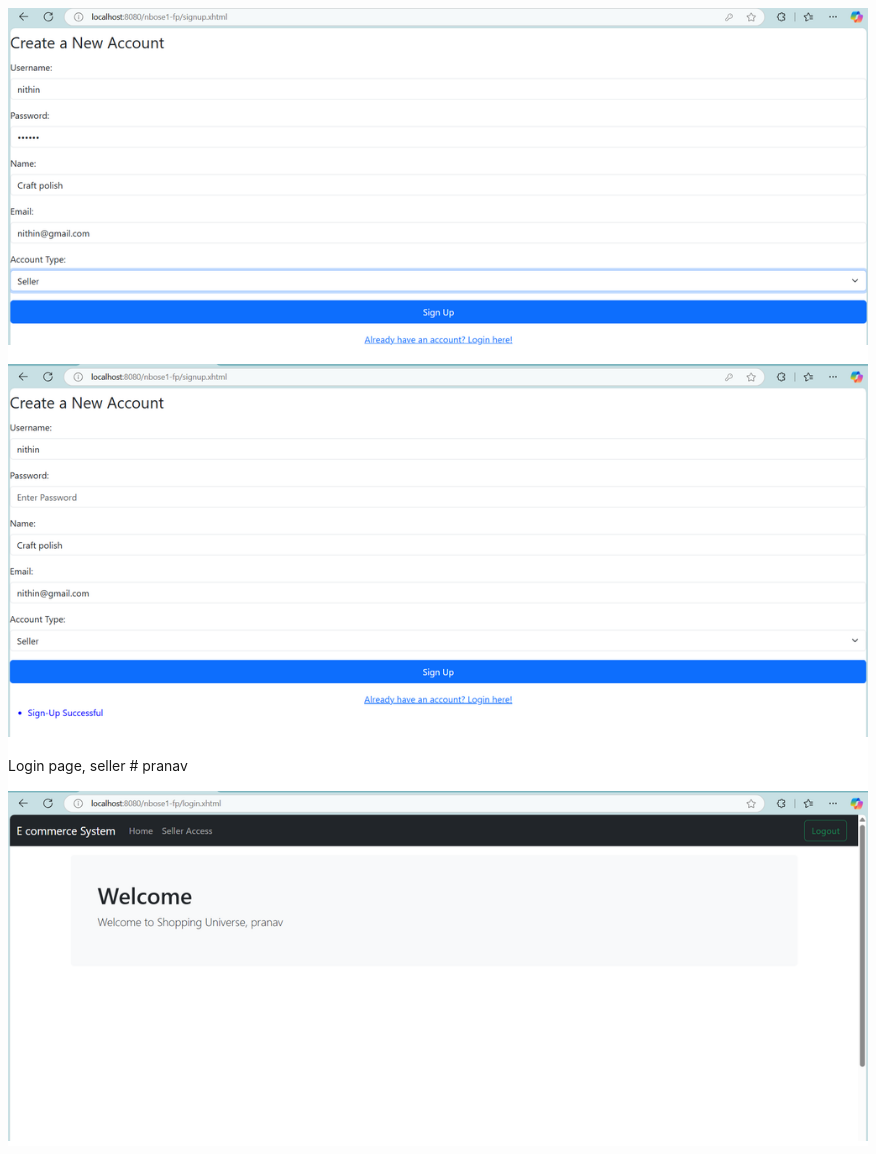 ![FinalProject](./fp2.1.png)

![FinalProject](./fp2.2.png)

Login page, seller # pranav

![FinalProject](./fp2.3.png)
